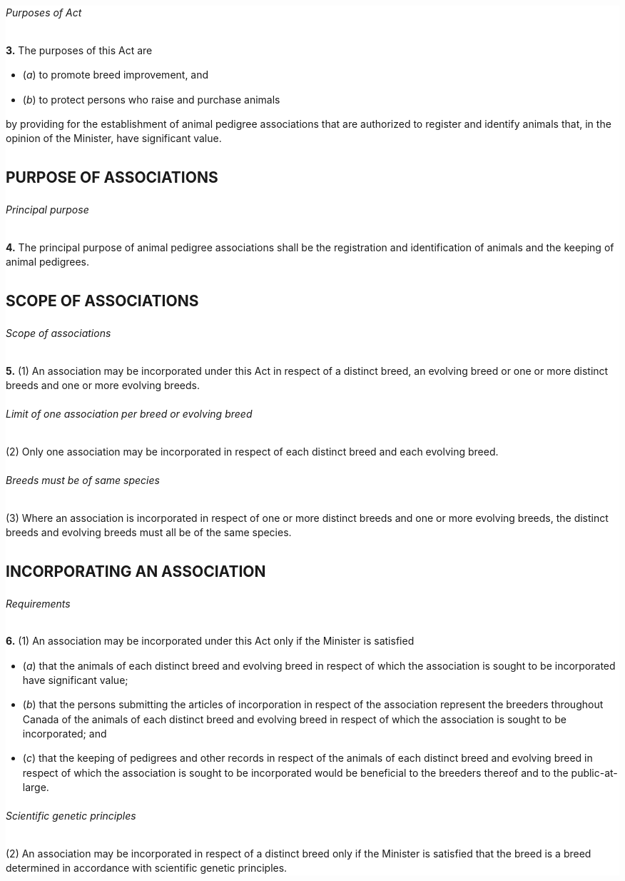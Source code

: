###### Purposes of Act

**3.** The purposes of this Act are

  * (_a_) to promote breed improvement, and

  * (_b_) to protect persons who raise and purchase animals

by providing for the establishment of animal pedigree associations that are authorized to register and identify animals that, in the opinion of the Minister, have significant value.

## PURPOSE OF ASSOCIATIONS

###### Principal purpose

**4.** The principal purpose of animal pedigree associations shall be the registration and identification of animals and the keeping of animal pedigrees.

## SCOPE OF ASSOCIATIONS

###### Scope of associations

**5.** (1) An association may be incorporated under this Act in respect of a distinct breed, an evolving breed or one or more distinct breeds and one or more evolving breeds.

###### Limit of one association per breed or evolving breed

(2) Only one association may be incorporated in respect of each distinct breed and each evolving breed.

###### Breeds must be of same species

(3) Where an association is incorporated in respect of one or more distinct breeds and one or more evolving breeds, the distinct breeds and evolving breeds must all be of the same species.

## INCORPORATING AN ASSOCIATION

###### Requirements

**6.** (1) An association may be incorporated under this Act only if the Minister is satisfied

  * (_a_) that the animals of each distinct breed and evolving breed in respect of which the association is sought to be incorporated have significant value;

  * (_b_) that the persons submitting the articles of incorporation in respect of the association represent the breeders throughout Canada of the animals of each distinct breed and evolving breed in respect of which the association is sought to be incorporated; and

  * (_c_) that the keeping of pedigrees and other records in respect of the animals of each distinct breed and evolving breed in respect of which the association is sought to be incorporated would be beneficial to the breeders thereof and to the public-at-large.

###### Scientific genetic principles

(2) An association may be incorporated in respect of a distinct breed only if the Minister is satisfied that the breed is a breed determined in accordance with scientific genetic principles.
